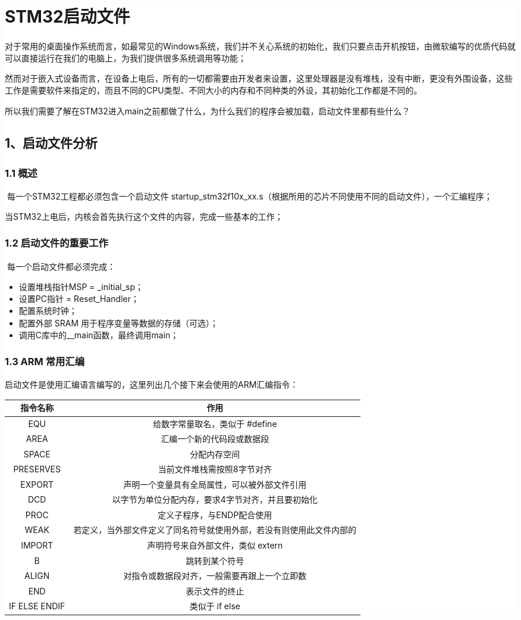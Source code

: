 # STM32启动文件

​	对于常用的桌面操作系统而言，如最常见的Windows系统，我们并不关心系统的初始化，我们只要点击开机按钮，由微软编写的优质代码就可以直接运行在我们的电脑上，为我们提供很多系统调用等功能；

​	然而对于嵌入式设备而言，在设备上电后，所有的一切都需要由开发者来设置，这里处理器是没有堆栈，没有中断，更没有外围设备，这些工作是需要软件来指定的，而且不同的CPU类型、不同大小的内存和不同种类的外设，其初始化工作都是不同的。

​	所以我们需要了解在STM32进入main之前都做了什么，为什么我们的程序会被加载，启动文件里都有些什么？



## 1、启动文件分析

### 1.1 概述

​	每一个STM32工程都必须包含一个启动文件 startup_stm32f10x_xx.s（根据所用的芯片不同使用不同的启动文件），一个汇编程序；

​	当STM32上电后，内核会首先执行这个文件的内容，完成一些基本的工作；



### 1.2 启动文件的重要工作

​	每一个启动文件都必须完成：

- 设置堆栈指针MSP = _initial_sp；
- 设置PC指针 = Reset_Handler；
- 配置系统时钟；
- 配置外部 SRAM 用于程序变量等数据的存储（可选）；
- 调用C库中的__main函数，最终调用main；



### 1.3 ARM 常用汇编

​	启动文件是使用汇编语言编写的，这里列出几个接下来会使用的ARM汇编指令：

|   指令名称    |                             作用                             |
| :-----------: | :----------------------------------------------------------: |
|      EQU      |                给数字常量取名，类似于 #define                |
|     AREA      |                  汇编一个新的代码段或数据段                  |
|     SPACE     |                         分配内存空间                         |
|   PRESERVES   |                 当前文件堆栈需按照8字节对齐                  |
|    EXPORT     |         声明一个变量具有全局属性，可以被外部文件引用         |
|      DCD      |      以字节为单位分配内存，要求4字节对齐，并且要初始化       |
|     PROC      |                  定义子程序，与ENDP配合使用                  |
|     WEAK      | 若定义，当外部文件定义了同名符号就使用外部，若没有则使用此文件内部的 |
|    IMPORT     |              声明符号来自外部文件，类似 extern               |
|       B       |                        跳转到某个符号                        |
|     ALIGN     |         对指令或数据段对齐，一般需要再跟上一个立即数         |
|      END      |                        表示文件的终止                        |
| IF ELSE ENDIF |                        类似于 if else                        |
